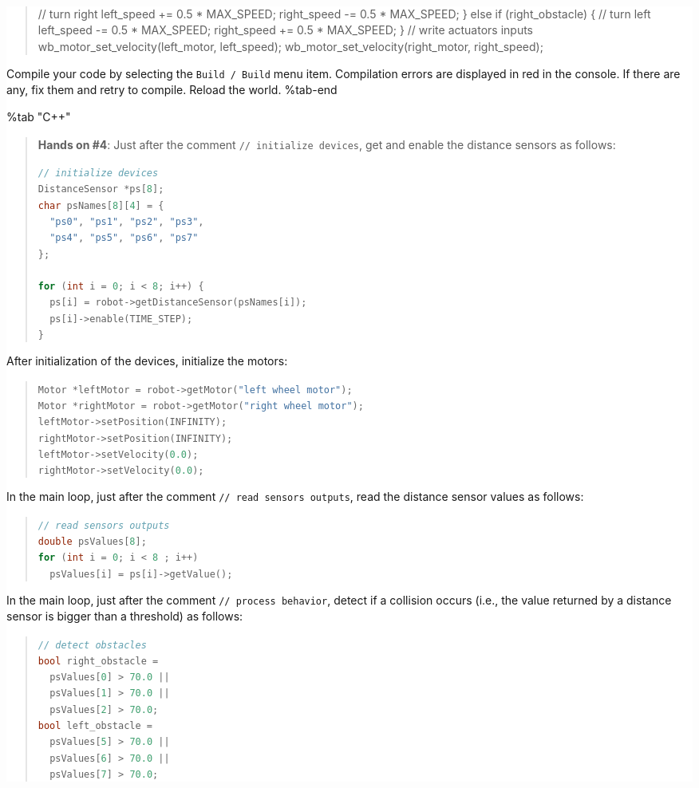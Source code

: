>   // turn right
>   left_speed  += 0.5 * MAX_SPEED;
>   right_speed -= 0.5 * MAX_SPEED;
> }
> else if (right_obstacle) {
>   // turn left
>   left_speed  -= 0.5 * MAX_SPEED;
>   right_speed += 0.5 * MAX_SPEED;
> }
> // write actuators inputs
> wb_motor_set_velocity(left_motor, left_speed);
> wb_motor_set_velocity(right_motor, right_speed);
> ```
Compile your code by selecting the `Build / Build` menu item.
Compilation errors are displayed in red in the console.
If there are any, fix them and retry to compile.
Reload the world.
%tab-end

%tab "C++"
> **Hands on #4**: Just after the comment `// initialize devices`, get and enable the distance sensors as follows:
> ```cpp
> // initialize devices
> DistanceSensor *ps[8];
> char psNames[8][4] = {
>   "ps0", "ps1", "ps2", "ps3",
>   "ps4", "ps5", "ps6", "ps7"
> };
>
> for (int i = 0; i < 8; i++) {
>   ps[i] = robot->getDistanceSensor(psNames[i]);
>   ps[i]->enable(TIME_STEP);
> }
> ```
After initialization of the devices, initialize the motors:
> ```cpp
> Motor *leftMotor = robot->getMotor("left wheel motor");
> Motor *rightMotor = robot->getMotor("right wheel motor");
> leftMotor->setPosition(INFINITY);
> rightMotor->setPosition(INFINITY);
> leftMotor->setVelocity(0.0);
> rightMotor->setVelocity(0.0);
> ```
In the main loop, just after the comment `// read sensors outputs`, read the distance sensor values as follows:
> ```cpp
> // read sensors outputs
> double psValues[8];
> for (int i = 0; i < 8 ; i++)
>   psValues[i] = ps[i]->getValue();
> ```
In the main loop, just after the comment `// process behavior`, detect if a collision occurs (i.e., the value returned by a distance sensor is bigger than a threshold) as follows:
> ```cpp
> // detect obstacles
> bool right_obstacle =
>   psValues[0] > 70.0 ||
>   psValues[1] > 70.0 ||
>   psValues[2] > 70.0;
> bool left_obstacle =
>   psValues[5] > 70.0 ||
>   psValues[6] > 70.0 ||
>   psValues[7] > 70.0;